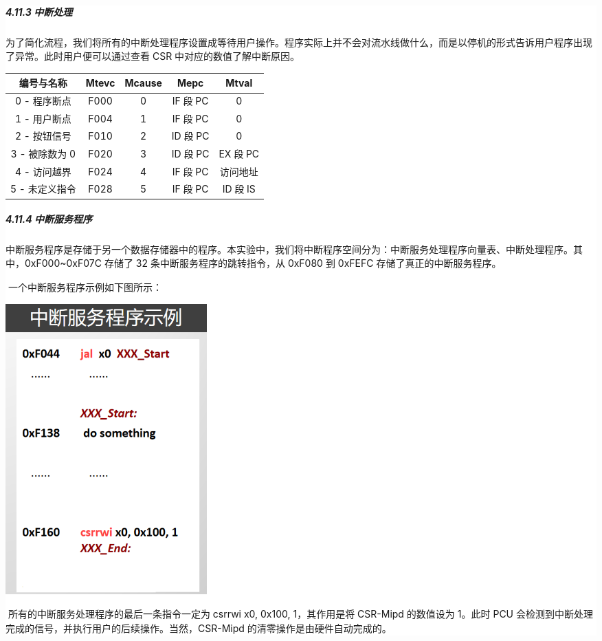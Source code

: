 

##### 4.11.3 中断处理

​		为了简化流程，我们将所有的中断处理程序设置成等待用户操作。程序实际上并不会对流水线做什么，而是以停机的形式告诉用户程序出现了异常。此时用户便可以通过查看 CSR 中对应的数值了解中断原因。

|   编号与名称   | Mtevc | Mcause |   Mepc   |  Mtval   |
| :------------: | :---: | :----: | :------: | :------: |
|  0 - 程序断点  | F000  |   0    | IF 段 PC |    0     |
|  1 - 用户断点  | F004  |   1    | IF 段 PC |    0     |
|  2 - 按钮信号  | F010  |   2    | ID 段 PC |    0     |
| 3 - 被除数为 0 | F020  |   3    | ID 段 PC | EX 段 PC |
|  4 - 访问越界  | F024  |   4    | IF 段 PC | 访问地址 |
| 5 - 未定义指令 | F028  |   5    | IF 段 PC | ID 段 IS |



##### 4.11.4 中断服务程序

​		中断服务程序是存储于另一个数据存储器中的程序。本实验中，我们将中断程序空间分为：中断服务处理程序向量表、中断处理程序。其中，0xF000~0xF07C 存储了 32 条中断服务程序的跳转指令，从 0xF080 到 0xFEFC 存储了真正的中断服务程序。

​		一个中断服务程序示例如下图所示：

<img src="pics\int_program_exp.png" alt="image-20220526112206886" style="zoom:67%;" />

​	所有的中断服务处理程序的最后一条指令一定为 csrrwi x0, 0x100, 1，其作用是将 CSR-Mipd 的数值设为 1。此时 PCU 会检测到中断处理完成的信号，并执行用户的后续操作。当然，CSR-Mipd 的清零操作是由硬件自动完成的。



